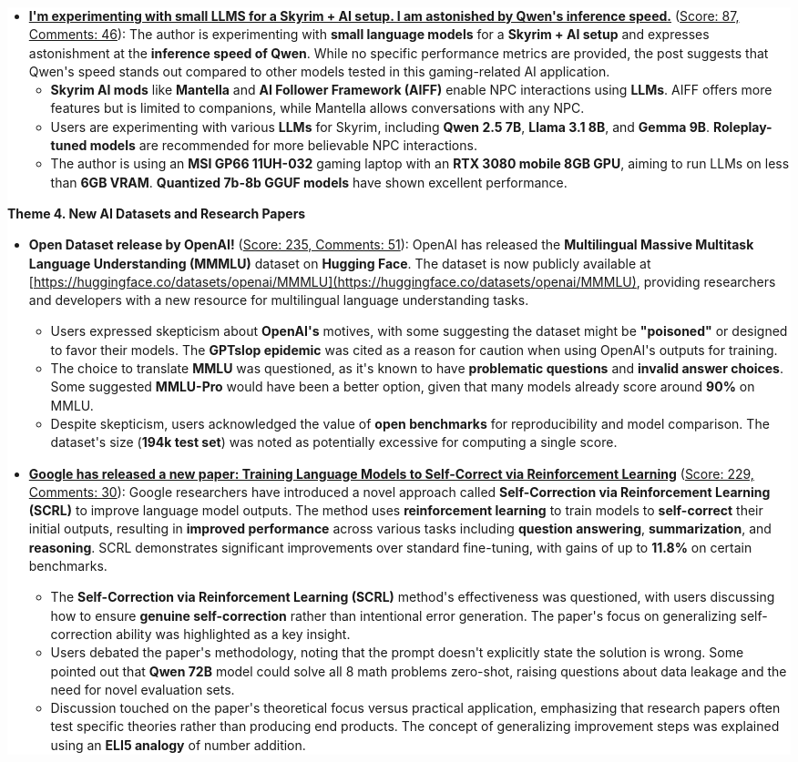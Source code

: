 - **[I'm experimenting with small LLMS for a Skyrim + AI setup. I am astonished by Qwen's inference speed.](https://www.reddit.com/gallery/1fo5bt3)** ([Score: 87, Comments: 46](https://reddit.com//r/LocalLLaMA/comments/1fo5bt3/im_experimenting_with_small_llms_for_a_skyrim_ai/)): The author is experimenting with **small language models** for a **Skyrim + AI setup** and expresses astonishment at the **inference speed of Qwen**. While no specific performance metrics are provided, the post suggests that Qwen's speed stands out compared to other models tested in this gaming-related AI application.
  - **Skyrim AI mods** like **Mantella** and **AI Follower Framework (AIFF)** enable NPC interactions using **LLMs**. AIFF offers more features but is limited to companions, while Mantella allows conversations with any NPC.
  - Users are experimenting with various **LLMs** for Skyrim, including **Qwen 2.5 7B**, **Llama 3.1 8B**, and **Gemma 9B**. **Roleplay-tuned models** are recommended for more believable NPC interactions.
  - The author is using an **MSI GP66 11UH-032** gaming laptop with an **RTX 3080 mobile 8GB GPU**, aiming to run LLMs on less than **6GB VRAM**. **Quantized 7b-8b GGUF models** have shown excellent performance.


**Theme 4. New AI Datasets and Research Papers**

- **Open Dataset release by OpenAI!** ([Score: 235, Comments: 51](https://reddit.com//r/LocalLLaMA/comments/1fno6d4/open_dataset_release_by_openai/)): OpenAI has released the **Multilingual Massive Multitask Language Understanding (MMMLU)** dataset on **Hugging Face**. The dataset is now publicly available at [https://huggingface.co/datasets/openai/MMMLU](https://huggingface.co/datasets/openai/MMMLU), providing researchers and developers with a new resource for multilingual language understanding tasks.
  - Users expressed skepticism about **OpenAI's** motives, with some suggesting the dataset might be **"poisoned"** or designed to favor their models. The **GPTslop epidemic** was cited as a reason for caution when using OpenAI's outputs for training.
  - The choice to translate **MMLU** was questioned, as it's known to have **problematic questions** and **invalid answer choices**. Some suggested **MMLU-Pro** would have been a better option, given that many models already score around **90%** on MMLU.
  - Despite skepticism, users acknowledged the value of **open benchmarks** for reproducibility and model comparison. The dataset's size (**194k test set**) was noted as potentially excessive for computing a single score.


- **[Google has released a new paper: Training Language Models to Self-Correct via Reinforcement Learning](https://arxiv.org/abs/2409.12917)** ([Score: 229, Comments: 30](https://reddit.com//r/LocalLLaMA/comments/1fo6bdg/google_has_released_a_new_paper_training_language/)): Google researchers have introduced a novel approach called **Self-Correction via Reinforcement Learning (SCRL)** to improve language model outputs. The method uses **reinforcement learning** to train models to **self-correct** their initial outputs, resulting in **improved performance** across various tasks including **question answering**, **summarization**, and **reasoning**. SCRL demonstrates significant improvements over standard fine-tuning, with gains of up to **11.8%** on certain benchmarks.
  - The **Self-Correction via Reinforcement Learning (SCRL)** method's effectiveness was questioned, with users discussing how to ensure **genuine self-correction** rather than intentional error generation. The paper's focus on generalizing self-correction ability was highlighted as a key insight.
  - Users debated the paper's methodology, noting that the prompt doesn't explicitly state the solution is wrong. Some pointed out that **Qwen 72B** model could solve all 8 math problems zero-shot, raising questions about data leakage and the need for novel evaluation sets.
  - Discussion touched on the paper's theoretical focus versus practical application, emphasizing that research papers often test specific theories rather than producing end products. The concept of generalizing improvement steps was explained using an **ELI5 analogy** of number addition.
